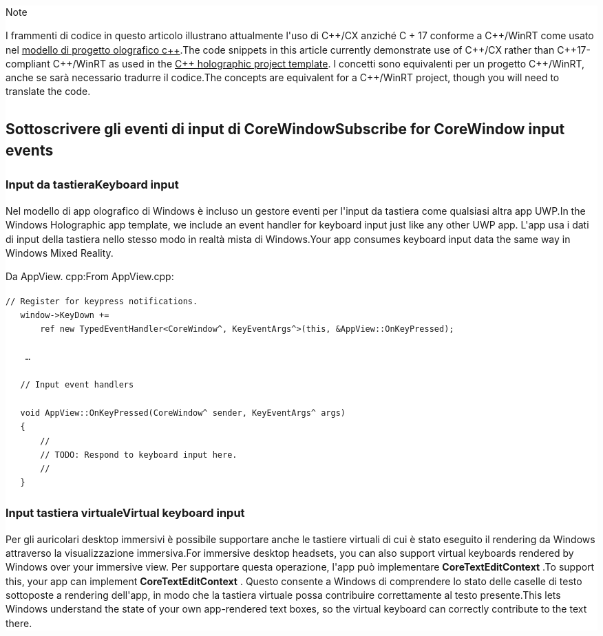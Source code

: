 >[!NOTE]
><span data-ttu-id="d773a-113">I frammenti di codice in questo articolo illustrano attualmente l'uso di C++/CX anziché C + 17 conforme a C++/WinRT come usato nel [modello di progetto olografico c++](../native/creating-a-holographic-directx-project.md).</span><span class="sxs-lookup"><span data-stu-id="d773a-113">The code snippets in this article currently demonstrate use of C++/CX rather than C++17-compliant C++/WinRT as used in the [C++ holographic project template](../native/creating-a-holographic-directx-project.md).</span></span>  <span data-ttu-id="d773a-114">I concetti sono equivalenti per un progetto C++/WinRT, anche se sarà necessario tradurre il codice.</span><span class="sxs-lookup"><span data-stu-id="d773a-114">The concepts are equivalent for a C++/WinRT project, though you will need to translate the code.</span></span>

## <a name="subscribe-for-corewindow-input-events"></a><span data-ttu-id="d773a-115">Sottoscrivere gli eventi di input di CoreWindow</span><span class="sxs-lookup"><span data-stu-id="d773a-115">Subscribe for CoreWindow input events</span></span>

### <a name="keyboard-input"></a><span data-ttu-id="d773a-116">Input da tastiera</span><span class="sxs-lookup"><span data-stu-id="d773a-116">Keyboard input</span></span>

<span data-ttu-id="d773a-117">Nel modello di app olografico di Windows è incluso un gestore eventi per l'input da tastiera come qualsiasi altra app UWP.</span><span class="sxs-lookup"><span data-stu-id="d773a-117">In the Windows Holographic app template, we include an event handler for keyboard input just like any other UWP app.</span></span> <span data-ttu-id="d773a-118">L'app usa i dati di input della tastiera nello stesso modo in realtà mista di Windows.</span><span class="sxs-lookup"><span data-stu-id="d773a-118">Your app consumes keyboard input data the same way in Windows Mixed Reality.</span></span>

<span data-ttu-id="d773a-119">Da AppView. cpp:</span><span class="sxs-lookup"><span data-stu-id="d773a-119">From AppView.cpp:</span></span>

```
// Register for keypress notifications.
   window->KeyDown +=
       ref new TypedEventHandler<CoreWindow^, KeyEventArgs^>(this, &AppView::OnKeyPressed);

    …

   // Input event handlers

   void AppView::OnKeyPressed(CoreWindow^ sender, KeyEventArgs^ args)
   {
       //
       // TODO: Respond to keyboard input here.
       //
   }
```

### <a name="virtual-keyboard-input"></a><span data-ttu-id="d773a-120">Input tastiera virtuale</span><span class="sxs-lookup"><span data-stu-id="d773a-120">Virtual keyboard input</span></span>
<span data-ttu-id="d773a-121">Per gli auricolari desktop immersivi è possibile supportare anche le tastiere virtuali di cui è stato eseguito il rendering da Windows attraverso la visualizzazione immersiva.</span><span class="sxs-lookup"><span data-stu-id="d773a-121">For immersive desktop headsets, you can also support virtual keyboards rendered by Windows over your immersive view.</span></span> <span data-ttu-id="d773a-122">Per supportare questa operazione, l'app può implementare **CoreTextEditContext** .</span><span class="sxs-lookup"><span data-stu-id="d773a-122">To support this, your app can implement **CoreTextEditContext** .</span></span> <span data-ttu-id="d773a-123">Questo consente a Windows di comprendere lo stato delle caselle di testo sottoposte a rendering dell'app, in modo che la tastiera virtuale possa contribuire correttamente al testo presente.</span><span class="sxs-lookup"><span data-stu-id="d773a-123">This lets Windows understand the state of your own app-rendered text boxes, so the virtual keyboard can correctly contribute to the text there.</span></span>
